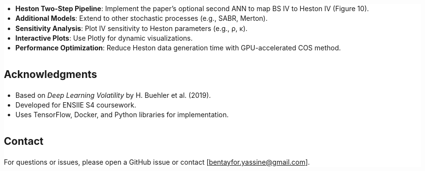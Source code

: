 - **Heston Two-Step Pipeline**: Implement the paper’s optional second ANN to map BS IV to Heston IV (Figure 10).
- **Additional Models**: Extend to other stochastic processes (e.g., SABR, Merton).
- **Sensitivity Analysis**: Plot IV sensitivity to Heston parameters (e.g., ρ, κ).
- **Interactive Plots**: Use Plotly for dynamic visualizations.
- **Performance Optimization**: Reduce Heston data generation time with GPU-accelerated COS method.

## Acknowledgments

- Based on *Deep Learning Volatility* by H. Buehler et al. (2019).
- Developed for ENSIIE S4 coursework.
- Uses TensorFlow, Docker, and Python libraries for implementation.

## Contact

For questions or issues, please open a GitHub issue or contact [bentayfor.yassine@gmail.com].
